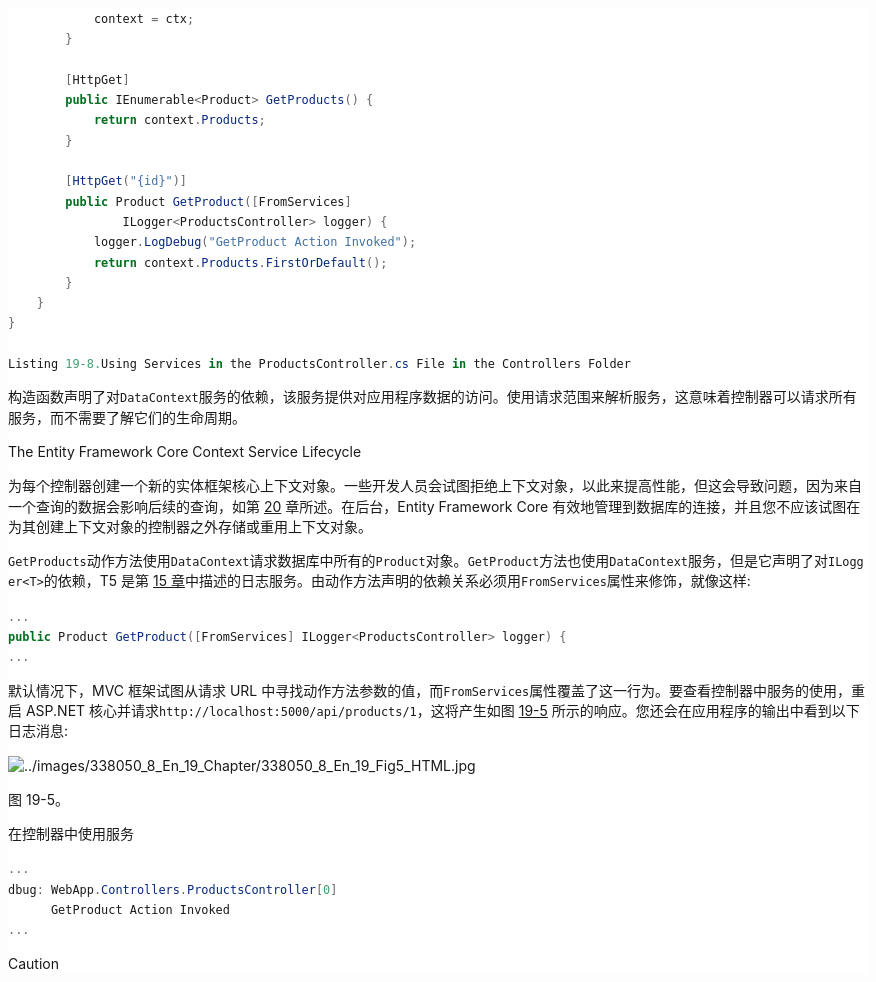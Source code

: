 ```cs
            context = ctx;
        }

        [HttpGet]
        public IEnumerable<Product> GetProducts() {
            return context.Products;
        }

        [HttpGet("{id}")]
        public Product GetProduct([FromServices]
                ILogger<ProductsController> logger) {
            logger.LogDebug("GetProduct Action Invoked");
            return context.Products.FirstOrDefault();
        }
    }
}

Listing 19-8.Using Services in the ProductsController.cs File in the Controllers Folder

```

构造函数声明了对`DataContext`服务的依赖，该服务提供对应用程序数据的访问。使用请求范围来解析服务，这意味着控制器可以请求所有服务，而不需要了解它们的生命周期。

The Entity Framework Core Context Service Lifecycle

为每个控制器创建一个新的实体框架核心上下文对象。一些开发人员会试图拒绝上下文对象，以此来提高性能，但这会导致问题，因为来自一个查询的数据会影响后续的查询，如第 [20](20.html) 章所述。在后台，Entity Framework Core 有效地管理到数据库的连接，并且您不应该试图在为其创建上下文对象的控制器之外存储或重用上下文对象。

`GetProducts`动作方法使用`DataContext`请求数据库中所有的`Product`对象。`GetProduct`方法也使用`DataContext`服务，但是它声明了对`ILogger<T>`的依赖，T5 是第 [15 章](15.html)中描述的日志服务。由动作方法声明的依赖关系必须用`FromServices`属性来修饰，就像这样:

```cs
...
public Product GetProduct([FromServices] ILogger<ProductsController> logger) {
...

```

默认情况下，MVC 框架试图从请求 URL 中寻找动作方法参数的值，而`FromServices`属性覆盖了这一行为。要查看控制器中服务的使用，重启 ASP.NET 核心并请求`http://localhost:5000/api/products/1`，这将产生如图 [19-5](#Fig5) 所示的响应。您还会在应用程序的输出中看到以下日志消息:

![../images/338050_8_En_19_Chapter/338050_8_En_19_Fig5_HTML.jpg](../images/338050_8_En_19_Chapter/338050_8_En_19_Fig5_HTML.jpg)

图 19-5。

在控制器中使用服务

```cs
...
dbug: WebApp.Controllers.ProductsController[0]
      GetProduct Action Invoked
...

```

Caution

